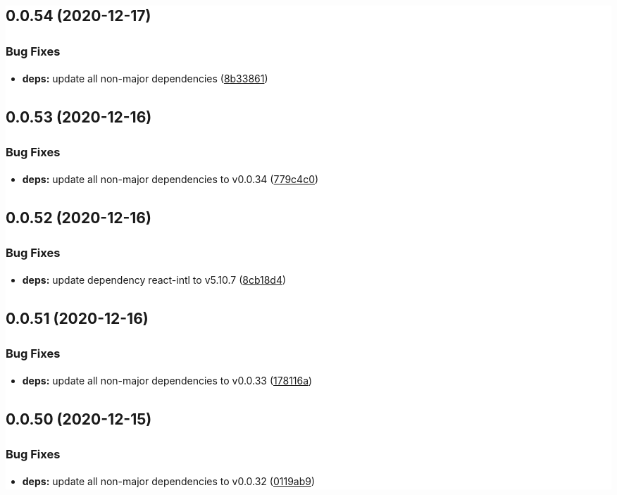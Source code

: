 ## 0.0.54 (2020-12-17)


### Bug Fixes

* **deps:** update all non-major dependencies ([8b33861](https://github.com/memoryOS/material-ui/commit/8b3386152cc8abc41373cac2b8659efcd9158dc5))





## 0.0.53 (2020-12-16)


### Bug Fixes

* **deps:** update all non-major dependencies to v0.0.34 ([779c4c0](https://github.com/memoryOS/material-ui/commit/779c4c00bad62d1f5f431556a828f2fb7d240955))





## 0.0.52 (2020-12-16)


### Bug Fixes

* **deps:** update dependency react-intl to v5.10.7 ([8cb18d4](https://github.com/memoryOS/material-ui/commit/8cb18d47cbf03b09d6bb69fec78adef51a16c340))





## 0.0.51 (2020-12-16)


### Bug Fixes

* **deps:** update all non-major dependencies to v0.0.33 ([178116a](https://github.com/memoryOS/material-ui/commit/178116aa0be4ed2903c30bea415a3ba7859be355))





## 0.0.50 (2020-12-15)


### Bug Fixes

* **deps:** update all non-major dependencies to v0.0.32 ([0119ab9](https://github.com/memoryOS/material-ui/commit/0119ab9ac654980bedaed7e647a4554eefe9d7e9))




